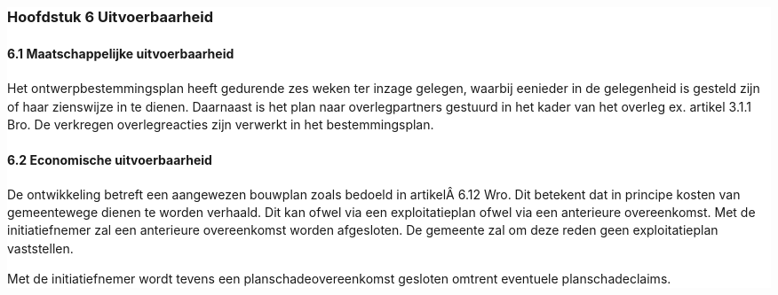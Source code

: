 ### Hoofdstuk 6 Uitvoerbaarheid

#### 6\.1 Maatschappelijke uitvoerbaarheid

Het ontwerpbestemmingsplan heeft gedurende zes weken ter inzage gelegen, waarbij eenieder in de gelegenheid is gesteld zijn of haar zienswijze in te dienen. Daarnaast is het plan naar overlegpartners gestuurd in het kader van het overleg ex. artikel 3\.1\.1 Bro. De verkregen overlegreacties zijn verwerkt in het bestemmingsplan.

#### 6\.2 Economische uitvoerbaarheid

De ontwikkeling betreft een aangewezen bouwplan zoals bedoeld in artikelÂ 6\.12 Wro. Dit betekent dat in principe kosten van gemeentewege dienen te worden verhaald. Dit kan ofwel via een exploitatieplan ofwel via een anterieure overeenkomst. Met de initiatiefnemer zal een anterieure overeenkomst worden afgesloten. De gemeente zal om deze reden geen exploitatieplan vaststellen.

Met de initiatiefnemer wordt tevens een planschadeovereenkomst gesloten omtrent eventuele planschadeclaims.